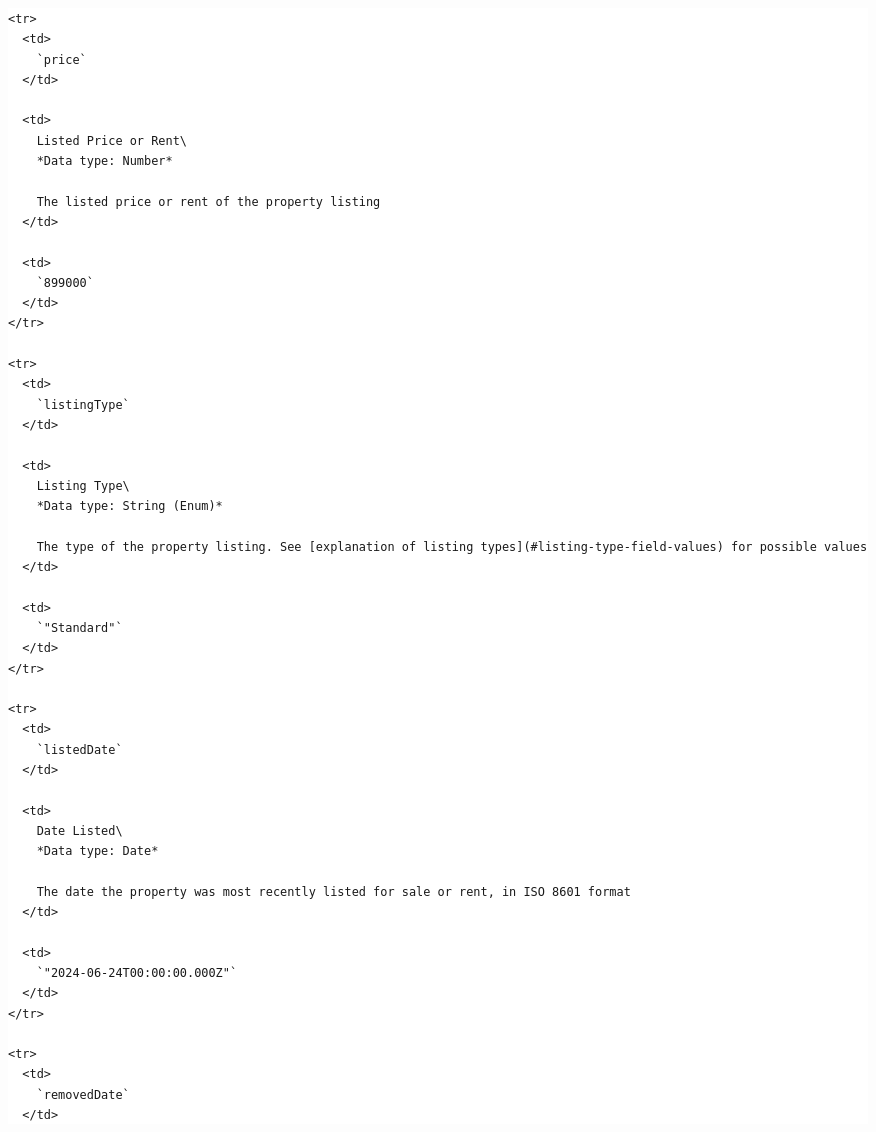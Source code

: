     <tr>
      <td>
        `price`
      </td>

      <td>
        Listed Price or Rent\
        *Data type: Number*  

        The listed price or rent of the property listing
      </td>

      <td>
        `899000`
      </td>
    </tr>

    <tr>
      <td>
        `listingType`
      </td>

      <td>
        Listing Type\
        *Data type: String (Enum)*  

        The type of the property listing. See [explanation of listing types](#listing-type-field-values) for possible values
      </td>

      <td>
        `"Standard"`
      </td>
    </tr>

    <tr>
      <td>
        `listedDate`
      </td>

      <td>
        Date Listed\
        *Data type: Date*  

        The date the property was most recently listed for sale or rent, in ISO 8601 format
      </td>

      <td>
        `"2024-06-24T00:00:00.000Z"`
      </td>
    </tr>

    <tr>
      <td>
        `removedDate`
      </td>
